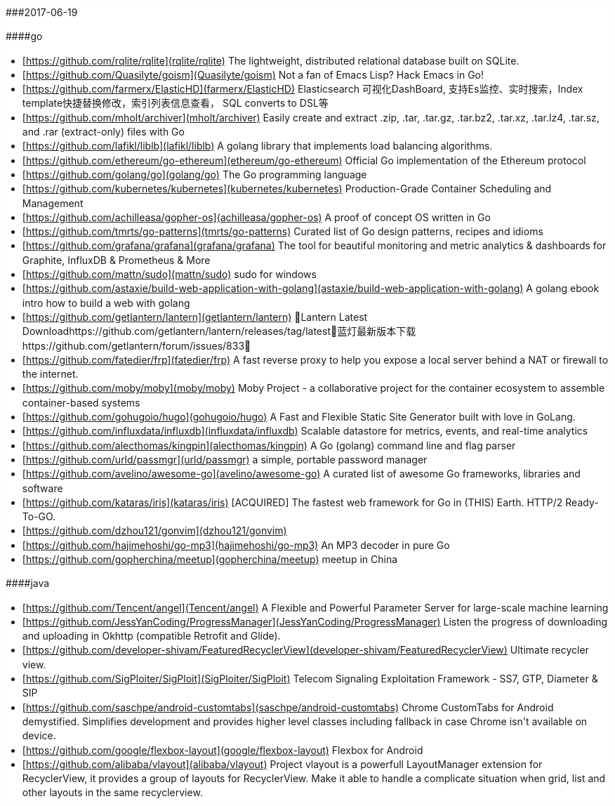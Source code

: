 ###2017-06-19

####go
* [https://github.com/rqlite/rqlite](rqlite/rqlite) The lightweight, distributed relational database built on SQLite.
* [https://github.com/Quasilyte/goism](Quasilyte/goism) Not a fan of Emacs Lisp? Hack Emacs in Go!
* [https://github.com/farmerx/ElasticHD](farmerx/ElasticHD) Elasticsearch 可视化DashBoard, 支持Es监控、实时搜索，Index template快捷替换修改，索引列表信息查看， SQL converts to DSL等
* [https://github.com/mholt/archiver](mholt/archiver) Easily create and extract .zip, .tar, .tar.gz, .tar.bz2, .tar.xz, .tar.lz4, .tar.sz, and .rar (extract-only) files with Go
* [https://github.com/lafikl/liblb](lafikl/liblb) A golang library that implements load balancing algorithms.
* [https://github.com/ethereum/go-ethereum](ethereum/go-ethereum) Official Go implementation of the Ethereum protocol
* [https://github.com/golang/go](golang/go) The Go programming language
* [https://github.com/kubernetes/kubernetes](kubernetes/kubernetes) Production-Grade Container Scheduling and Management
* [https://github.com/achilleasa/gopher-os](achilleasa/gopher-os) A proof of concept OS written in Go
* [https://github.com/tmrts/go-patterns](tmrts/go-patterns) Curated list of Go design patterns, recipes and idioms
* [https://github.com/grafana/grafana](grafana/grafana) The tool for beautiful monitoring and metric analytics &amp; dashboards for Graphite, InfluxDB &amp; Prometheus &amp; More
* [https://github.com/mattn/sudo](mattn/sudo) sudo for windows
* [https://github.com/astaxie/build-web-application-with-golang](astaxie/build-web-application-with-golang) A golang ebook intro how to build a web with golang
* [https://github.com/getlantern/lantern](getlantern/lantern) 🔴Lantern Latest Downloadhttps://github.com/getlantern/lantern/releases/tag/latest🔴蓝灯最新版本下载https://github.com/getlantern/forum/issues/833🔴
* [https://github.com/fatedier/frp](fatedier/frp) A fast reverse proxy to help you expose a local server behind a NAT or firewall to the internet.
* [https://github.com/moby/moby](moby/moby) Moby Project - a collaborative project for the container ecosystem to assemble container-based systems
* [https://github.com/gohugoio/hugo](gohugoio/hugo) A Fast and Flexible Static Site Generator built with love in GoLang.
* [https://github.com/influxdata/influxdb](influxdata/influxdb) Scalable datastore for metrics, events, and real-time analytics
* [https://github.com/alecthomas/kingpin](alecthomas/kingpin) A Go (golang) command line and flag parser
* [https://github.com/urld/passmgr](urld/passmgr) a simple, portable password manager
* [https://github.com/avelino/awesome-go](avelino/awesome-go) A curated list of awesome Go frameworks, libraries and software
* [https://github.com/kataras/iris](kataras/iris) [ACQUIRED] The fastest web framework for Go in (THIS) Earth. HTTP/2 Ready-To-GO.
* [https://github.com/dzhou121/gonvim](dzhou121/gonvim)
* [https://github.com/hajimehoshi/go-mp3](hajimehoshi/go-mp3) An MP3 decoder in pure Go
* [https://github.com/gopherchina/meetup](gopherchina/meetup) meetup in China

####java
* [https://github.com/Tencent/angel](Tencent/angel) A Flexible and Powerful Parameter Server for large-scale machine learning
* [https://github.com/JessYanCoding/ProgressManager](JessYanCoding/ProgressManager) Listen the progress of downloading and uploading in Okhttp (compatible Retrofit and Glide).
* [https://github.com/developer-shivam/FeaturedRecyclerView](developer-shivam/FeaturedRecyclerView) Ultimate recycler view.
* [https://github.com/SigPloiter/SigPloit](SigPloiter/SigPloit) Telecom Signaling Exploitation Framework - SS7, GTP, Diameter &amp; SIP
* [https://github.com/saschpe/android-customtabs](saschpe/android-customtabs) Chrome CustomTabs for Android demystified. Simplifies development and provides higher level classes including fallback in case Chrome isn't available on device.
* [https://github.com/google/flexbox-layout](google/flexbox-layout) Flexbox for Android
* [https://github.com/alibaba/vlayout](alibaba/vlayout) Project vlayout is a powerfull LayoutManager extension for RecyclerView, it provides a group of layouts for RecyclerView. Make it able to handle a complicate situation when grid, list and other layouts in the same recyclerview.